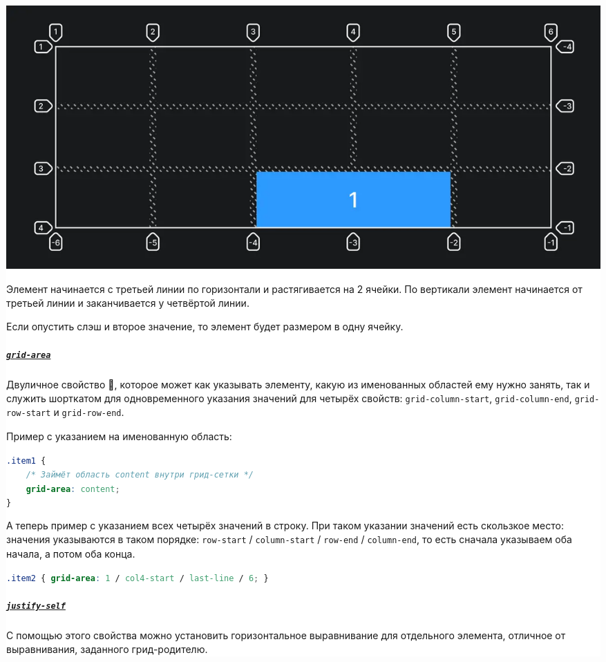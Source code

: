 ![grid-column-row](./pics/2024-12-22_grid-column-row.webp)

Элемент начинается с третьей линии по горизонтали и растягивается на 2 ячейки. По вертикали элемент начинается от третьей линии и заканчивается у четвёртой линии.

Если опустить слэш и второе значение, то элемент будет размером в одну ячейку.

##### [`grid-area`](https://doka.guide/css/grid-guide/#grid-area)

Двуличное свойство 🧐, которое может как указывать элементу, какую из именованных областей ему нужно занять, так и служить шорткатом для одновременного указания значений для четырёх свойств: `grid-column-start`, `grid-column-end`, `grid-row-start` и `grid-row-end`.

Пример с указанием на именованную область:

```css
.item1 {
    /* Займёт область content внутри грид-сетки */
    grid-area: content;
}
```

А теперь пример с указанием всех четырёх значений в строку. При таком указании значений есть скользкое место: значения указываются в таком порядке: `row-start` / `column-start` / `row-end` / `column-end`, то есть сначала указываем оба начала, а потом оба конца.

```css
.item2 { grid-area: 1 / col4-start / last-line / 6; }
```

##### [`justify-self`](https://doka.guide/css/grid-guide/#justify-self)

С помощью этого свойства можно установить горизонтальное выравнивание для отдельного элемента, отличное от выравнивания, заданного грид-родителю.
